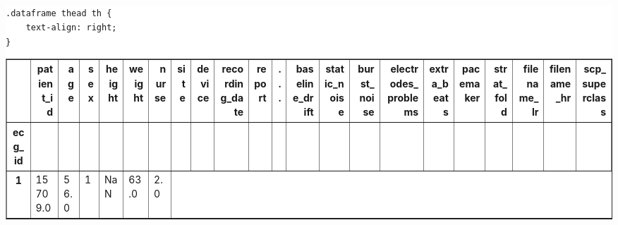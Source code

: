     .dataframe thead th {
        text-align: right;
    }
</style>
<table border="1" class="dataframe">
  <thead>
    <tr style="text-align: right;">
      <th></th>
      <th>patient_id</th>
      <th>age</th>
      <th>sex</th>
      <th>height</th>
      <th>weight</th>
      <th>nurse</th>
      <th>site</th>
      <th>device</th>
      <th>recording_date</th>
      <th>report</th>
      <th>...</th>
      <th>baseline_drift</th>
      <th>static_noise</th>
      <th>burst_noise</th>
      <th>electrodes_problems</th>
      <th>extra_beats</th>
      <th>pacemaker</th>
      <th>strat_fold</th>
      <th>filename_lr</th>
      <th>filename_hr</th>
      <th>scp_superclass</th>
    </tr>
    <tr>
      <th>ecg_id</th>
      <th></th>
      <th></th>
      <th></th>
      <th></th>
      <th></th>
      <th></th>
      <th></th>
      <th></th>
      <th></th>
      <th></th>
      <th></th>
      <th></th>
      <th></th>
      <th></th>
      <th></th>
      <th></th>
      <th></th>
      <th></th>
      <th></th>
      <th></th>
      <th></th>
    </tr>
  </thead>
  <tbody>
    <tr>
      <th>1</th>
      <td>15709.0</td>
      <td>56.0</td>
      <td>1</td>
      <td>NaN</td>
      <td>63.0</td>
      <td>2.0</td>